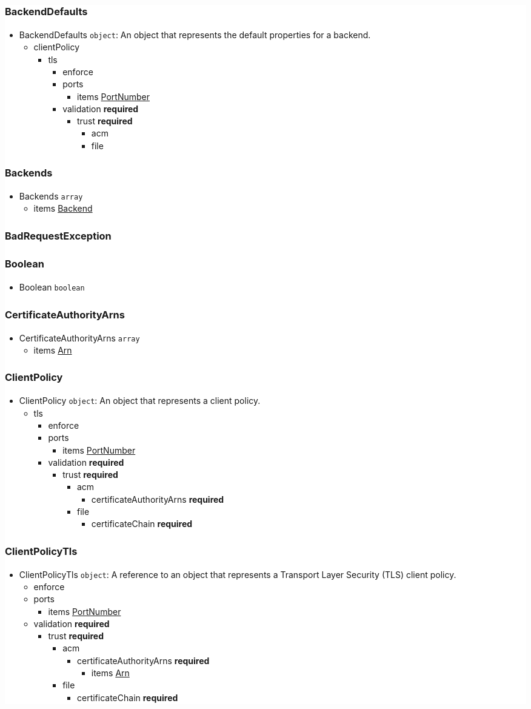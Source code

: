 ### BackendDefaults
* BackendDefaults `object`: An object that represents the default properties for a backend.
  * clientPolicy
    * tls
      * enforce
      * ports
        * items [PortNumber](#portnumber)
      * validation **required**
        * trust **required**
          * acm
          * file

### Backends
* Backends `array`
  * items [Backend](#backend)

### BadRequestException


### Boolean
* Boolean `boolean`

### CertificateAuthorityArns
* CertificateAuthorityArns `array`
  * items [Arn](#arn)

### ClientPolicy
* ClientPolicy `object`: An object that represents a client policy.
  * tls
    * enforce
    * ports
      * items [PortNumber](#portnumber)
    * validation **required**
      * trust **required**
        * acm
          * certificateAuthorityArns **required**
        * file
          * certificateChain **required**

### ClientPolicyTls
* ClientPolicyTls `object`: A reference to an object that represents a Transport Layer Security (TLS) client policy.
  * enforce
  * ports
    * items [PortNumber](#portnumber)
  * validation **required**
    * trust **required**
      * acm
        * certificateAuthorityArns **required**
          * items [Arn](#arn)
      * file
        * certificateChain **required**
